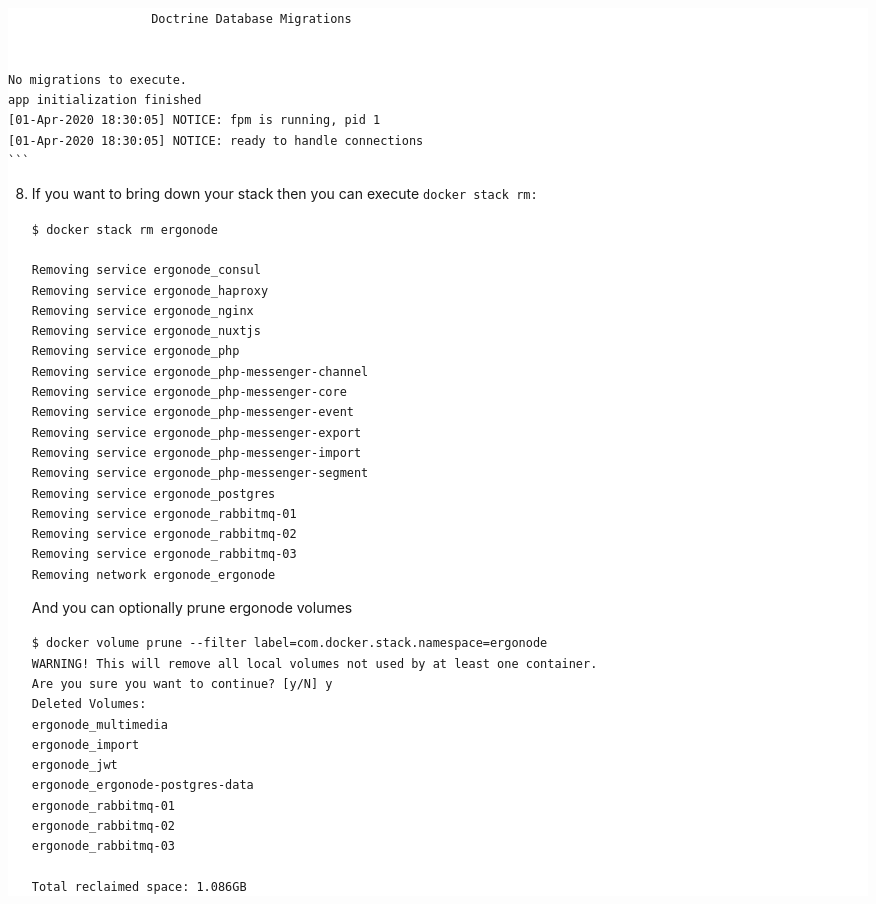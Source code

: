                         Doctrine Database Migrations                    
                                                                        
    
    No migrations to execute.
    app initialization finished
    [01-Apr-2020 18:30:05] NOTICE: fpm is running, pid 1
    [01-Apr-2020 18:30:05] NOTICE: ready to handle connections
    ```

8. If you want to bring down your stack then you can execute `docker stack rm:`
   ```bash
   $ docker stack rm ergonode 
   
   Removing service ergonode_consul
   Removing service ergonode_haproxy
   Removing service ergonode_nginx
   Removing service ergonode_nuxtjs
   Removing service ergonode_php
   Removing service ergonode_php-messenger-channel
   Removing service ergonode_php-messenger-core
   Removing service ergonode_php-messenger-event
   Removing service ergonode_php-messenger-export
   Removing service ergonode_php-messenger-import
   Removing service ergonode_php-messenger-segment
   Removing service ergonode_postgres
   Removing service ergonode_rabbitmq-01
   Removing service ergonode_rabbitmq-02
   Removing service ergonode_rabbitmq-03
   Removing network ergonode_ergonode
   ```
 
   And you can optionally prune ergonode volumes
    
   ```
   $ docker volume prune --filter label=com.docker.stack.namespace=ergonode
   WARNING! This will remove all local volumes not used by at least one container.
   Are you sure you want to continue? [y/N] y
   Deleted Volumes:
   ergonode_multimedia
   ergonode_import
   ergonode_jwt
   ergonode_ergonode-postgres-data
   ergonode_rabbitmq-01
   ergonode_rabbitmq-02
   ergonode_rabbitmq-03
   
   Total reclaimed space: 1.086GB
   ```
